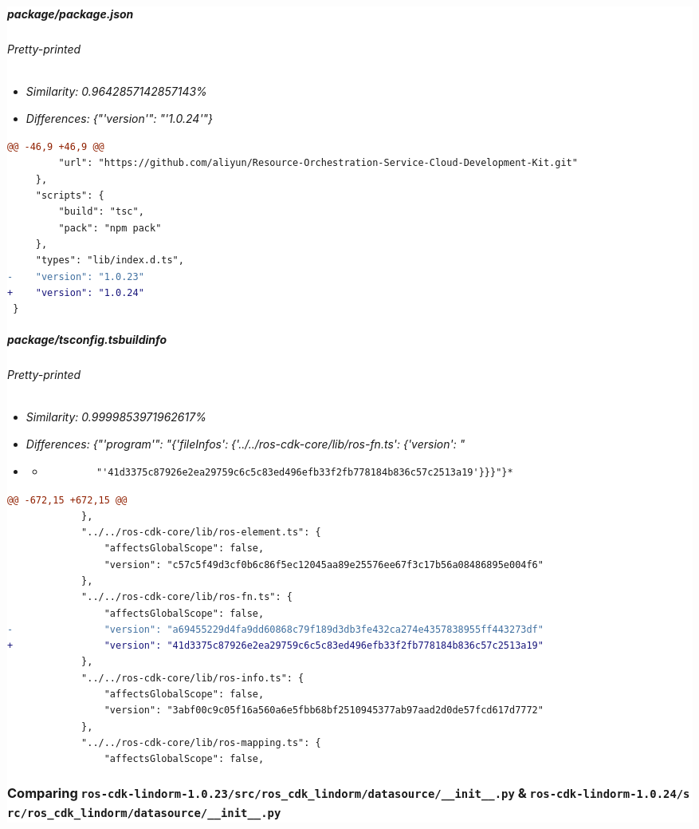 ##### package/package.json

###### Pretty-printed

 * *Similarity: 0.9642857142857143%*

 * *Differences: {"'version'": "'1.0.24'"}*

```diff
@@ -46,9 +46,9 @@
         "url": "https://github.com/aliyun/Resource-Orchestration-Service-Cloud-Development-Kit.git"
     },
     "scripts": {
         "build": "tsc",
         "pack": "npm pack"
     },
     "types": "lib/index.d.ts",
-    "version": "1.0.23"
+    "version": "1.0.24"
 }
```

##### package/tsconfig.tsbuildinfo

###### Pretty-printed

 * *Similarity: 0.9999853971962617%*

 * *Differences: {"'program'": "{'fileInfos': {'../../ros-cdk-core/lib/ros-fn.ts': {'version': "*

 * *              "'41d3375c87926e2ea29759c6c5c83ed496efb33f2fb778184b836c57c2513a19'}}}"}*

```diff
@@ -672,15 +672,15 @@
             },
             "../../ros-cdk-core/lib/ros-element.ts": {
                 "affectsGlobalScope": false,
                 "version": "c57c5f49d3cf0b6c86f5ec12045aa89e25576ee67f3c17b56a08486895e004f6"
             },
             "../../ros-cdk-core/lib/ros-fn.ts": {
                 "affectsGlobalScope": false,
-                "version": "a69455229d4fa9dd60868c79f189d3db3fe432ca274e4357838955ff443273df"
+                "version": "41d3375c87926e2ea29759c6c5c83ed496efb33f2fb778184b836c57c2513a19"
             },
             "../../ros-cdk-core/lib/ros-info.ts": {
                 "affectsGlobalScope": false,
                 "version": "3abf00c9c05f16a560a6e5fbb68bf2510945377ab97aad2d0de57fcd617d7772"
             },
             "../../ros-cdk-core/lib/ros-mapping.ts": {
                 "affectsGlobalScope": false,
```

### Comparing `ros-cdk-lindorm-1.0.23/src/ros_cdk_lindorm/datasource/__init__.py` & `ros-cdk-lindorm-1.0.24/src/ros_cdk_lindorm/datasource/__init__.py`
